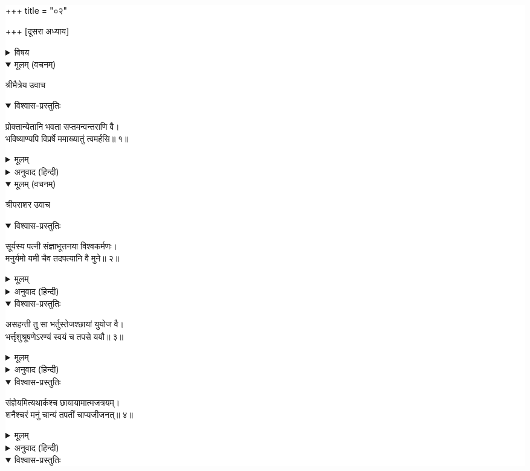 +++
title = "०२"

+++
[दूसरा अध्याय]



<details><summary>विषय</summary></details>


<details open><summary>मूलम् (वचनम्)</summary>

श्रीमैत्रेय उवाच
</details>

<details open><summary>विश्वास-प्रस्तुतिः</summary>

प्रोक्तान्येतानि भवता सप्तमन्वन्तराणि वै।  
भविष्याण्यपि विप्रर्षे ममाख्यातुं त्वमर्हसि॥ १॥
</details>

<details><summary>मूलम्</summary></details>

<details><summary>अनुवाद (हिन्दी)</summary></details>

<details open><summary>मूलम् (वचनम्)</summary>

श्रीपराशर उवाच
</details>

<details open><summary>विश्वास-प्रस्तुतिः</summary>

सूर्यस्य पत्नी संज्ञाभूत्तनया विश्वकर्मणः।  
मनुर्यमो यमी चैव तदपत्यानि वै मुने॥ २॥
</details>

<details><summary>मूलम्</summary></details>

<details><summary>अनुवाद (हिन्दी)</summary></details>

<details open><summary>विश्वास-प्रस्तुतिः</summary>

असहन्ती तु सा भर्तुस्तेजश्छायां युयोज वै।  
भर्त्तृशुश्रूषणेऽरण्यं स्वयं च तपसे ययौ॥ ३॥
</details>

<details><summary>मूलम्</summary></details>

<details><summary>अनुवाद (हिन्दी)</summary></details>

<details open><summary>विश्वास-प्रस्तुतिः</summary>

संज्ञेयमित्यथार्कश्च छायायामात्मजत्रयम्।  
शनैश्चरं मनुं चान्यं तपतीं चाप्यजीजनत्॥ ४॥
</details>

<details><summary>मूलम्</summary></details>

<details><summary>अनुवाद (हिन्दी)</summary></details>

<details open><summary>विश्वास-प्रस्तुतिः</summary>
